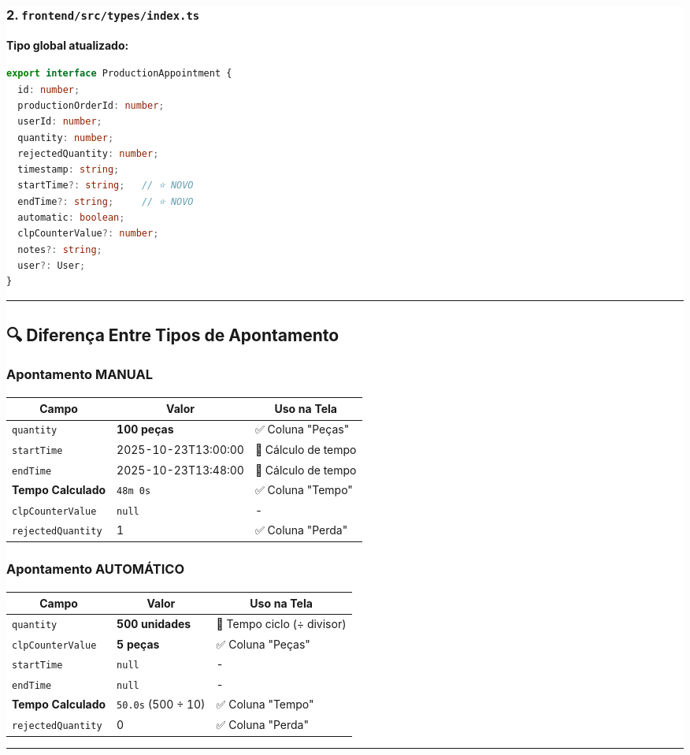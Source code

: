 ### 2. `frontend/src/types/index.ts`

**Tipo global atualizado:**
```typescript
export interface ProductionAppointment {
  id: number;
  productionOrderId: number;
  userId: number;
  quantity: number;
  rejectedQuantity: number;
  timestamp: string;
  startTime?: string;   // ⭐ NOVO
  endTime?: string;     // ⭐ NOVO
  automatic: boolean;
  clpCounterValue?: number;
  notes?: string;
  user?: User;
}
```

---

## 🔍 Diferença Entre Tipos de Apontamento

### Apontamento MANUAL

| Campo | Valor | Uso na Tela |
|-------|-------|-------------|
| `quantity` | **100 peças** | ✅ Coluna "Peças" |
| `startTime` | 2025-10-23T13:00:00 | 🔸 Cálculo de tempo |
| `endTime` | 2025-10-23T13:48:00 | 🔸 Cálculo de tempo |
| **Tempo Calculado** | `48m 0s` | ✅ Coluna "Tempo" |
| `clpCounterValue` | `null` | - |
| `rejectedQuantity` | 1 | ✅ Coluna "Perda" |

### Apontamento AUTOMÁTICO

| Campo | Valor | Uso na Tela |
|-------|-------|-------------|
| `quantity` | **500 unidades** | 🔸 Tempo ciclo (÷ divisor) |
| `clpCounterValue` | **5 peças** | ✅ Coluna "Peças" |
| `startTime` | `null` | - |
| `endTime` | `null` | - |
| **Tempo Calculado** | `50.0s` (500 ÷ 10) | ✅ Coluna "Tempo" |
| `rejectedQuantity` | 0 | ✅ Coluna "Perda" |

---